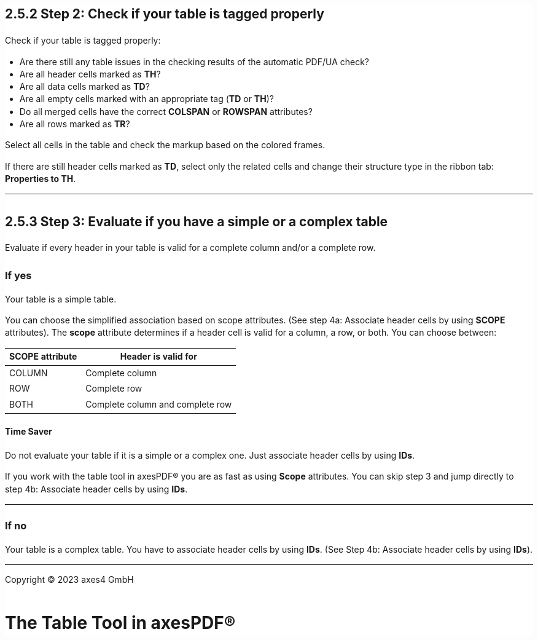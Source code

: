 ## 2.5.2 Step 2: Check if your table is tagged properly

Check if your table is tagged properly:

- Are there still any table issues in the checking results of the automatic PDF/UA check?  
- Are all header cells marked as **TH**?  
- Are all data cells marked as **TD**?  
- Are all empty cells marked with an appropriate tag (**TD** or **TH**)?  
- Do all merged cells have the correct **COLSPAN** or **ROWSPAN** attributes?  
- Are all rows marked as **TR**?  

Select all cells in the table and check the markup based on the colored frames.

If there are still header cells marked as **TD**, select only the related cells and change their structure type in the ribbon tab: **Properties to TH**.

---

## 2.5.3 Step 3: Evaluate if you have a simple or a complex table

Evaluate if every header in your table is valid for a complete column and/or a complete row.

### **If yes**  
Your table is a simple table.  

You can choose the simplified association based on scope attributes. (See step 4a: Associate header cells by using **SCOPE** attributes). The **scope** attribute determines if a header cell is valid for a column, a row, or both. You can choose between:

| **SCOPE attribute** | **Header is valid for**                  |
|----------------------|------------------------------------------|
| COLUMN               | Complete column                        |
| ROW                  | Complete row                           |
| BOTH                 | Complete column and complete row       |

#### **Time Saver**  
Do not evaluate your table if it is a simple or a complex one. Just associate header cells by using **IDs**. 

If you work with the table tool in axesPDF® you are as fast as using **Scope** attributes. You can skip step 3 and jump directly to step 4b: Associate header cells by using **IDs**.

---

### **If no**  
Your table is a complex table. You have to associate header cells by using **IDs**. (See Step 4b: Associate header cells by using **IDs**).

---

Copyright © 2023 axes4 GmbH
# The Table Tool in axesPDF®

